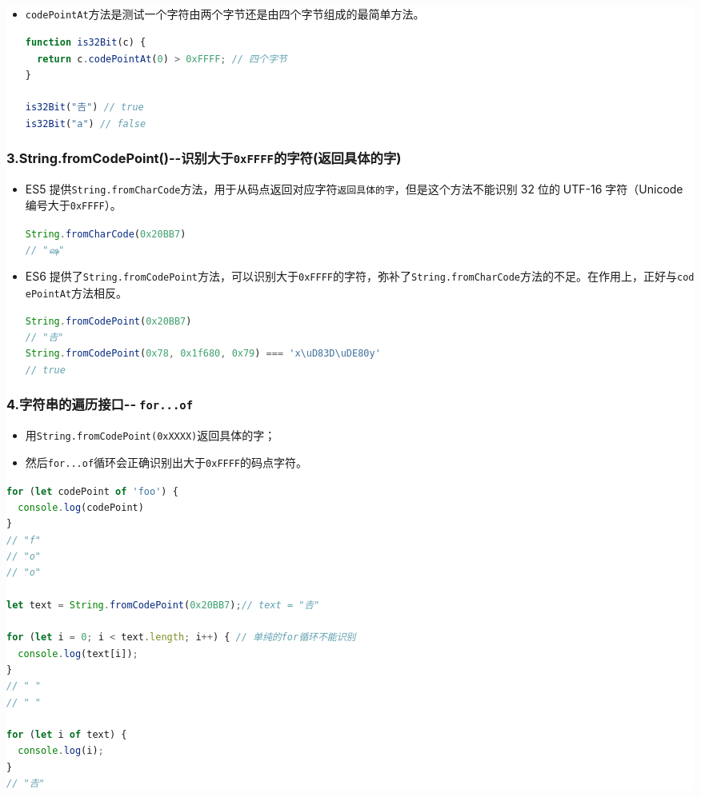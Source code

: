- `codePointAt`方法是测试一个字符由两个字节还是由四个字节组成的最简单方法。

  ```javascript
  function is32Bit(c) {
    return c.codePointAt(0) > 0xFFFF; // 四个字节
  }

  is32Bit("𠮷") // true
  is32Bit("a") // false
  ```

### 3.String.fromCodePoint()--识别大于`0xFFFF`的字符(返回具体的字)

- ES5 提供`String.fromCharCode`方法，用于从码点返回对应字符`返回具体的字`，但是这个方法不能识别 32 位的 UTF-16 字符（Unicode 编号大于`0xFFFF`）。

  ```javascript
  String.fromCharCode(0x20BB7)
  // "ஷ"
  ```

- ES6 提供了`String.fromCodePoint`方法，可以识别大于`0xFFFF`的字符，弥补了`String.fromCharCode`方法的不足。在作用上，正好与`codePointAt`方法相反。

  ```javascript
  String.fromCodePoint(0x20BB7)
  // "𠮷"
  String.fromCodePoint(0x78, 0x1f680, 0x79) === 'x\uD83D\uDE80y'
  // true
  ```

### 4.字符串的遍历接口-- `for...of`

- 用`String.fromCodePoint(0xXXXX)`返回具体的字；


- 然后`for...of`循环会正确识别出大于`0xFFFF`的码点字符。

```javascript
for (let codePoint of 'foo') {
  console.log(codePoint)
}
// "f"
// "o"
// "o"

let text = String.fromCodePoint(0x20BB7);// text = "𠮷"

for (let i = 0; i < text.length; i++) { // 单纯的for循环不能识别
  console.log(text[i]);
}
// " "
// " "

for (let i of text) {
  console.log(i);
}
// "𠮷"
```
